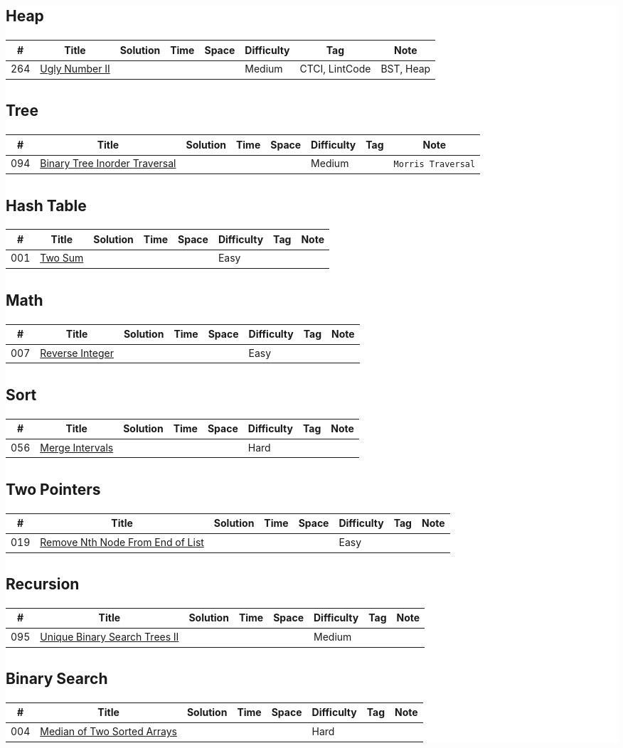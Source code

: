 ## Heap
|  #  | Title           |  Solution       |  Time           | Space           | Difficulty    | Tag          | Note| 
|-----|---------------- | --------------- | --------------- | --------------- | ------------- |--------------|-----|
264| [Ugly Number II](https://leetcode.com/problems/ugly-number-ii/) |   |  |  | Medium         | CTCI, LintCode | BST, Heap |


## Tree
|  #  | Title           |  Solution       |  Time           | Space           | Difficulty    | Tag          | Note| 
|-----|---------------- | --------------- | --------------- | --------------- | ------------- |--------------|-----|
094 | [Binary Tree Inorder Traversal](https://leetcode.com/problems/binary-tree-inorder-traversal/)  | | | | Medium           || `Morris Traversal` | 


## Hash Table
|  #  | Title           |  Solution       |  Time           | Space           | Difficulty    | Tag          | Note| 
|-----|---------------- | --------------- | --------------- | --------------- | ------------- |--------------|-----|
001| [Two Sum](https://leetcode.com/problems/two-sum/)      |      |        |       | Easy         ||


## Math
|  #  | Title           |  Solution       |  Time           | Space           | Difficulty    | Tag          | Note| 
|-----|---------------- | --------------- | --------------- | --------------- | ------------- |--------------|-----|
007| [Reverse Integer](https://leetcode.com/problems/reverse-integer/) |  |  |         | Easy           ||


## Sort
|  #  | Title           |  Solution       |  Time           | Space           | Difficulty    | Tag          | Note| 
|-----|---------------- | --------------- | --------------- | --------------- | ------------- |--------------|-----|
056| [Merge Intervals](https://leetcode.com/problems/merge-intervals/)|  |  |        | Hard           ||


## Two Pointers
|  #  | Title           |  Solution       |  Time           | Space           | Difficulty    | Tag          | Note| 
|-----|---------------- | --------------- | --------------- | --------------- | ------------- |--------------|-----|
019| [Remove Nth Node From End of List](https://leetcode.com/problems/remove-nth-node-from-end-of-list/)| |      |      | Easy         || 


## Recursion
|  #  | Title           |  Solution       |  Time           | Space           | Difficulty    | Tag          | Note| 
|-----|---------------- | --------------- | --------------- | --------------- | ------------- |--------------|-----|
095| [Unique Binary Search Trees II](https://leetcode.com/problems/unique-binary-search-trees-ii/) |  |   |   | Medium         ||


## Binary Search
|  #  | Title           |  Solution       |  Time           | Space           | Difficulty    | Tag          | Note| 
|-----|---------------- | --------------- | --------------- | --------------- | ------------- |--------------|-----|
004| [Median of Two Sorted Arrays](https://leetcode.com/problems/median-of-two-sorted-arrays/) |  | | | Hard         ||
